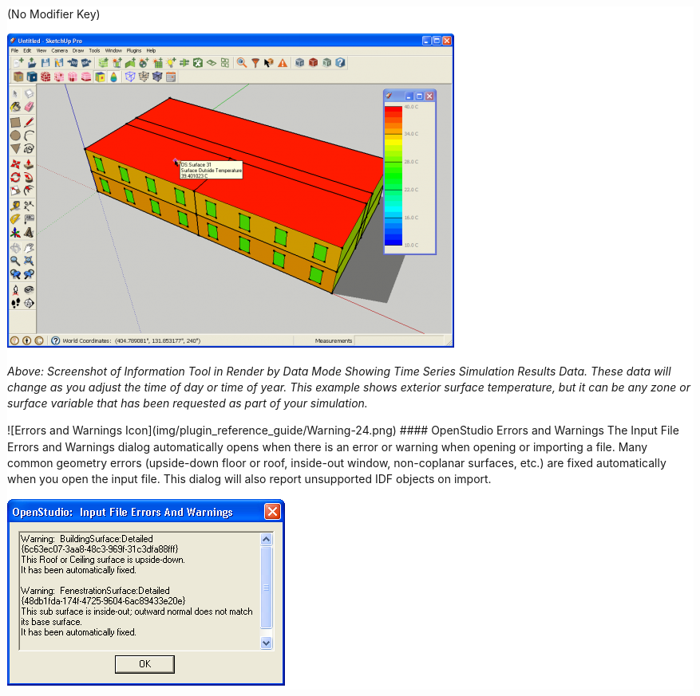 (No Modifier Key)

![Information Tool in Render by Data Mode Showing Time Series Simulation Results Data](img/plugin_reference_guide/width_SU_Info_data.png)

*Above: Screenshot of Information Tool in Render by Data Mode Showing Time Series Simulation Results Data. These data will change as you adjust the time of day or time of year. This example shows exterior surface temperature, but it can be any zone or surface variable that has been requested as part of your simulation.*
</td>
</tr>
<tr>
<td>![Errors and Warnings Icon](img/plugin_reference_guide/Warning-24.png)
</td>
<td>
#### OpenStudio Errors and Warnings
The Input File Errors and Warnings dialog automatically opens when there is an error or warning when opening or importing a file. Many common geometry errors (upside-down floor or roof, inside-out window, non-coplanar surfaces, etc.) are fixed automatically when you open the input file. This dialog will also report unsupported IDF objects on import.

![Errors and Warnings Dialog](img/plugin_reference_guide/error_02.png)
